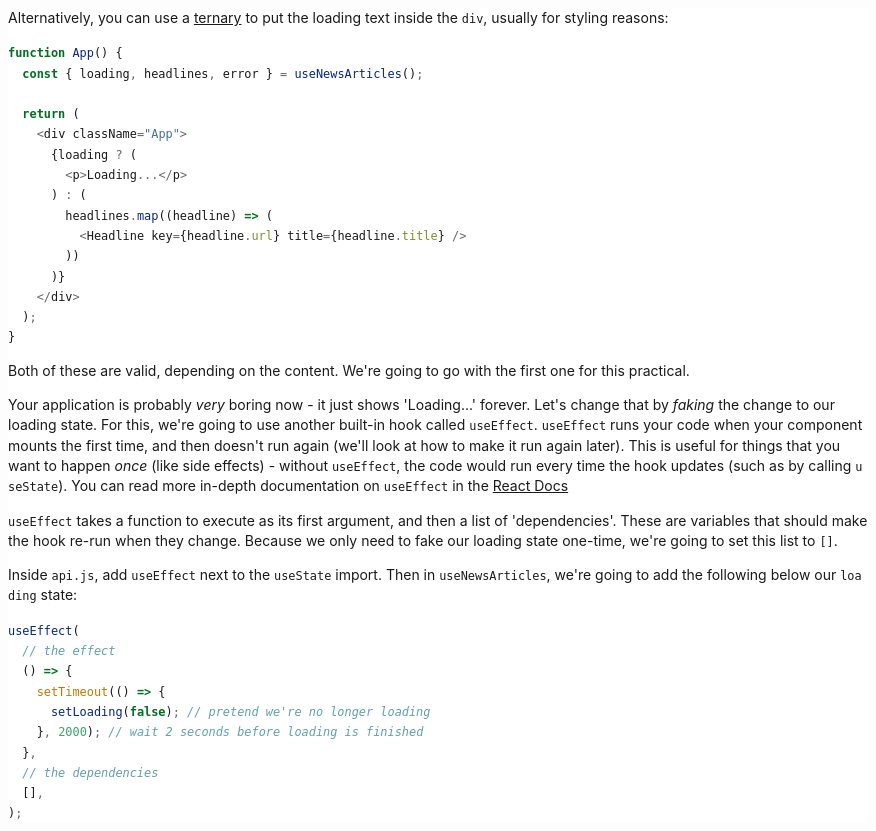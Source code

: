 Alternatively, you can use a
[ternary](https://developer.mozilla.org/en-US/docs/Web/JavaScript/Reference/Operators/Conditional_Operator)
to put the loading text inside the `div`, usually for styling reasons:

```js
function App() {
  const { loading, headlines, error } = useNewsArticles();

  return (
    <div className="App">
      {loading ? (
        <p>Loading...</p>
      ) : (
        headlines.map((headline) => (
          <Headline key={headline.url} title={headline.title} />
        ))
      )}
    </div>
  );
}
```

Both of these are valid, depending on the content. We're going to go with the
first one for this practical.

Your application is probably _very_ boring now - it just shows 'Loading...'
forever. Let's change that by _faking_ the change to our loading state. For 
this, we're going to use another built-in hook called `useEffect`. `useEffect` runs your code when your component mounts the first time, and then doesn't run again (we'll look at how to make it run again later). This is useful for things that
you want to happen _once_ (like side effects) - without `useEffect`, the code
would run every time the hook updates (such as by calling `useState`). You can
read more in-depth documentation on `useEffect` in the [React
Docs](https://reactjs.org/docs/hooks-effect.html)

`useEffect` takes a function to execute as its first argument, and then a list
of 'dependencies'. These are variables that should make the hook re-run when
they change. Because we only need to fake our loading state one-time, we're
going to set this list to `[]`.

Inside `api.js`, add `useEffect` next to the `useState` import. Then in
`useNewsArticles`, we're going to add the following below our `loading` state:

```js
useEffect(
  // the effect
  () => {
    setTimeout(() => {
      setLoading(false); // pretend we're no longer loading
    }, 2000); // wait 2 seconds before loading is finished
  },
  // the dependencies
  [],
);
```
